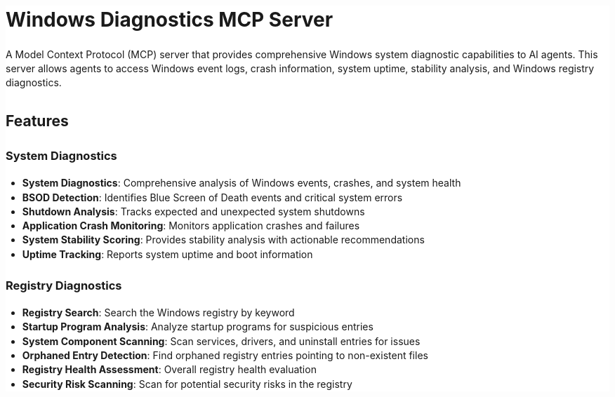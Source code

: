 # Windows Diagnostics MCP Server

A Model Context Protocol (MCP) server that provides comprehensive Windows system diagnostic capabilities to AI agents. This server allows agents to access Windows event logs, crash information, system uptime, stability analysis, and Windows registry diagnostics.

## Features

### System Diagnostics
- **System Diagnostics**: Comprehensive analysis of Windows events, crashes, and system health
- **BSOD Detection**: Identifies Blue Screen of Death events and critical system errors
- **Shutdown Analysis**: Tracks expected and unexpected system shutdowns
- **Application Crash Monitoring**: Monitors application crashes and failures
- **System Stability Scoring**: Provides stability analysis with actionable recommendations
- **Uptime Tracking**: Reports system uptime and boot information

### Registry Diagnostics
- **Registry Search**: Search the Windows registry by keyword
- **Startup Program Analysis**: Analyze startup programs for suspicious entries
- **System Component Scanning**: Scan services, drivers, and uninstall entries for issues
- **Orphaned Entry Detection**: Find orphaned registry entries pointing to non-existent files
- **Registry Health Assessment**: Overall registry health evaluation
- **Security Risk Scanning**: Scan for potential security risks in the registry
